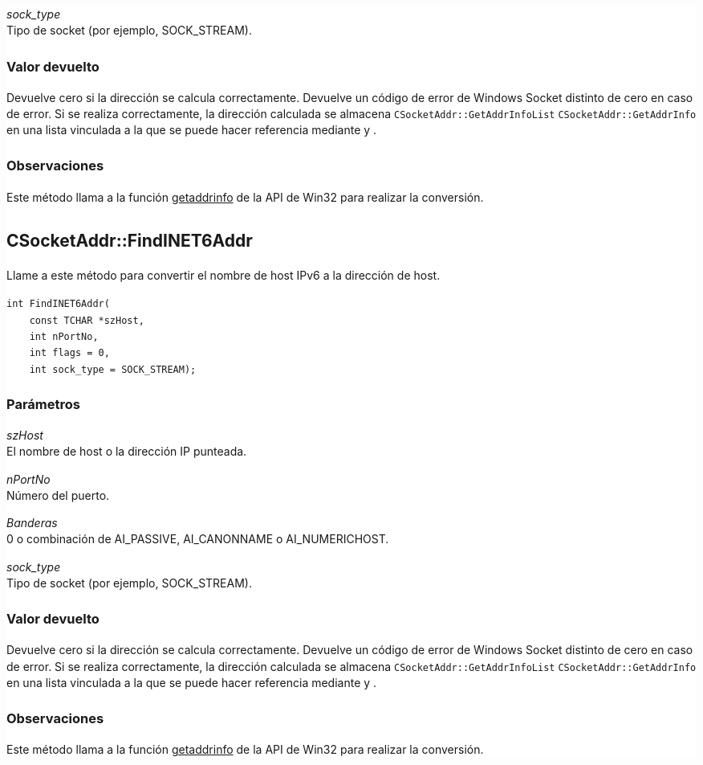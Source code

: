*sock_type*<br/>
Tipo de socket (por ejemplo, SOCK_STREAM).

### <a name="return-value"></a>Valor devuelto

Devuelve cero si la dirección se calcula correctamente. Devuelve un código de error de Windows Socket distinto de cero en caso de error. Si se realiza correctamente, la dirección calculada se almacena `CSocketAddr::GetAddrInfoList` `CSocketAddr::GetAddrInfo`en una lista vinculada a la que se puede hacer referencia mediante y .

### <a name="remarks"></a>Observaciones

Este método llama a la función [getaddrinfo](/windows/win32/api/ws2tcpip/nf-ws2tcpip-getaddrinfo) de la API de Win32 para realizar la conversión.

## <a name="csocketaddrfindinet6addr"></a><a name="findinet6addr"></a>CSocketAddr::FindINET6Addr

Llame a este método para convertir el nombre de host IPv6 a la dirección de host.

```
int FindINET6Addr(
    const TCHAR *szHost,
    int nPortNo,
    int flags = 0,
    int sock_type = SOCK_STREAM);
```

### <a name="parameters"></a>Parámetros

*szHost*<br/>
El nombre de host o la dirección IP punteada.

*nPortNo*<br/>
Número del puerto.

*Banderas*<br/>
0 o combinación de AI_PASSIVE, AI_CANONNAME o AI_NUMERICHOST.

*sock_type*<br/>
Tipo de socket (por ejemplo, SOCK_STREAM).

### <a name="return-value"></a>Valor devuelto

Devuelve cero si la dirección se calcula correctamente. Devuelve un código de error de Windows Socket distinto de cero en caso de error. Si se realiza correctamente, la dirección calculada se almacena `CSocketAddr::GetAddrInfoList` `CSocketAddr::GetAddrInfo`en una lista vinculada a la que se puede hacer referencia mediante y .

### <a name="remarks"></a>Observaciones

Este método llama a la función [getaddrinfo](/windows/win32/api/ws2tcpip/nf-ws2tcpip-getaddrinfo) de la API de Win32 para realizar la conversión.
